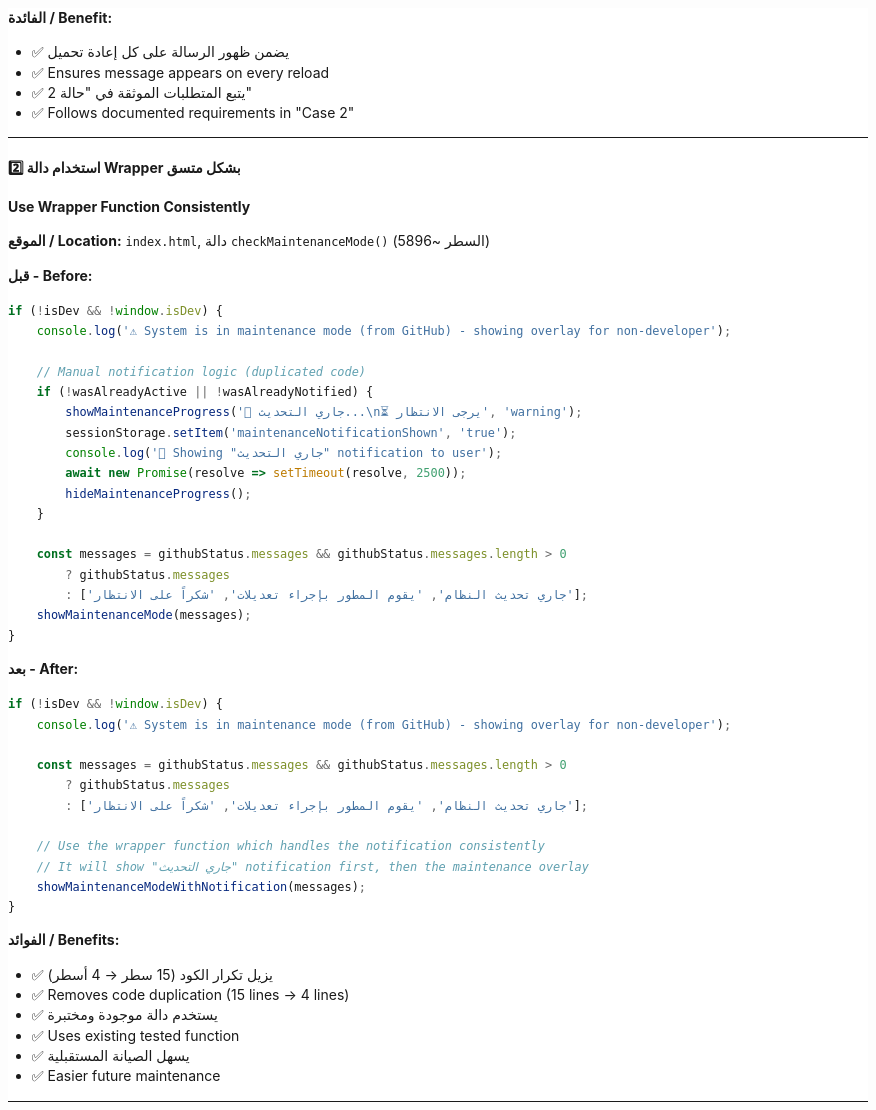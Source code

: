 **الفائدة / Benefit:**
- ✅ يضمن ظهور الرسالة على كل إعادة تحميل
- ✅ Ensures message appears on every reload
- ✅ يتبع المتطلبات الموثقة في "حالة 2"
- ✅ Follows documented requirements in "Case 2"

---

#### 2️⃣ استخدام دالة Wrapper بشكل متسق
**Use Wrapper Function Consistently**

**الموقع / Location:** `index.html`, دالة `checkMaintenanceMode()` (السطر ~5896)

**قبل - Before:**
```javascript
if (!isDev && !window.isDev) {
    console.log('⚠️ System is in maintenance mode (from GitHub) - showing overlay for non-developer');
    
    // Manual notification logic (duplicated code)
    if (!wasAlreadyActive || !wasAlreadyNotified) {
        showMaintenanceProgress('🔄 جاري التحديث...\n⏳ يرجى الانتظار', 'warning');
        sessionStorage.setItem('maintenanceNotificationShown', 'true');
        console.log('📢 Showing "جاري التحديث" notification to user');
        await new Promise(resolve => setTimeout(resolve, 2500));
        hideMaintenanceProgress();
    }
    
    const messages = githubStatus.messages && githubStatus.messages.length > 0 
        ? githubStatus.messages 
        : ['جاري تحديث النظام', 'يقوم المطور بإجراء تعديلات', 'شكراً على الانتظار'];
    showMaintenanceMode(messages);
}
```

**بعد - After:**
```javascript
if (!isDev && !window.isDev) {
    console.log('⚠️ System is in maintenance mode (from GitHub) - showing overlay for non-developer');
    
    const messages = githubStatus.messages && githubStatus.messages.length > 0 
        ? githubStatus.messages 
        : ['جاري تحديث النظام', 'يقوم المطور بإجراء تعديلات', 'شكراً على الانتظار'];
    
    // Use the wrapper function which handles the notification consistently
    // It will show "جاري التحديث" notification first, then the maintenance overlay
    showMaintenanceModeWithNotification(messages);
}
```

**الفوائد / Benefits:**
- ✅ يزيل تكرار الكود (15 سطر → 4 أسطر)
- ✅ Removes code duplication (15 lines → 4 lines)
- ✅ يستخدم دالة موجودة ومختبرة
- ✅ Uses existing tested function
- ✅ يسهل الصيانة المستقبلية
- ✅ Easier future maintenance

---